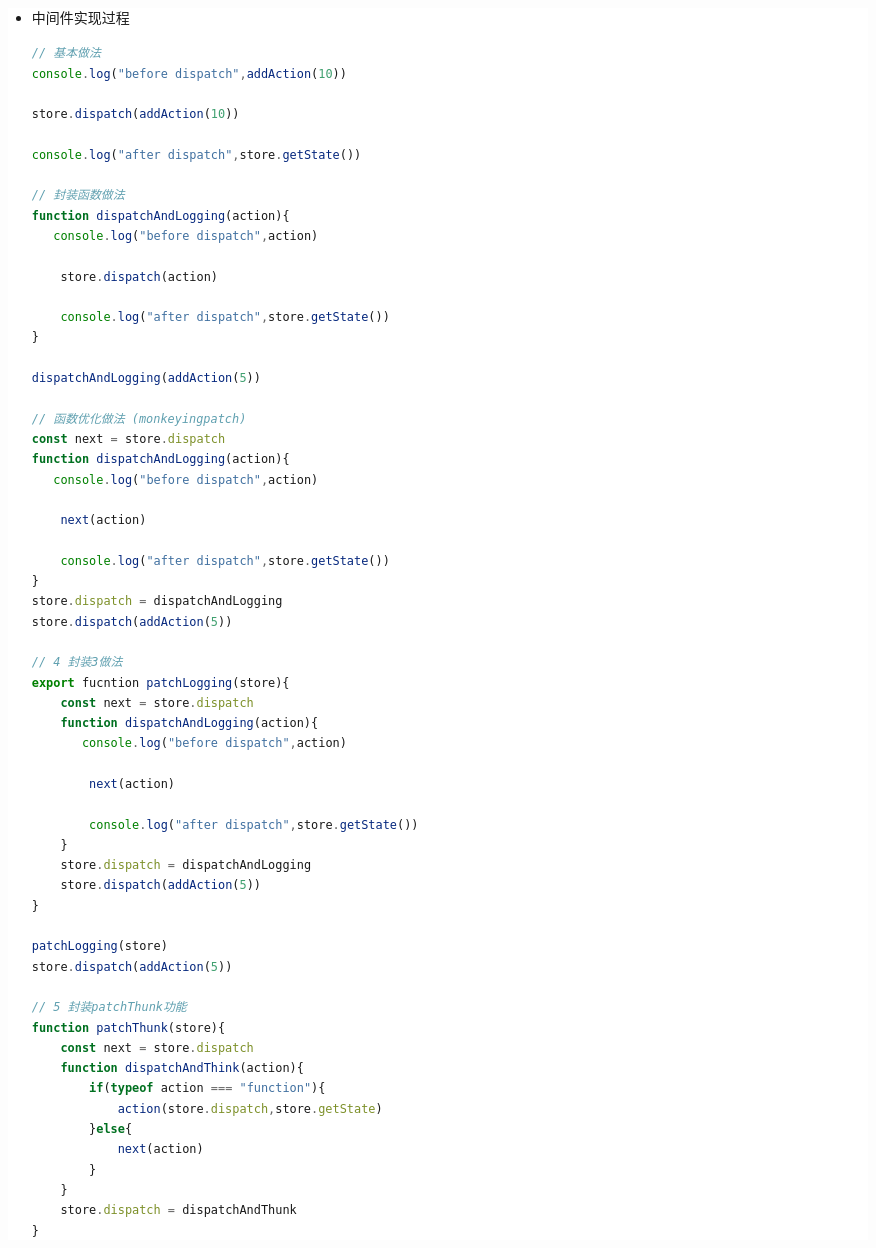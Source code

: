   

  - 中间件实现过程

    ```jsx
    // 基本做法 
    console.log("before dispatch",addAction(10))
    
    store.dispatch(addAction(10))
    
    console.log("after dispatch",store.getState())
    
    // 封装函数做法
    function dispatchAndLogging(action){
       console.log("before dispatch",action)
    
        store.dispatch(action)
    
        console.log("after dispatch",store.getState()) 
    }
    
    dispatchAndLogging(addAction(5))
    
    // 函数优化做法 (monkeyingpatch)
    const next = store.dispatch
    function dispatchAndLogging(action){
       console.log("before dispatch",action)
    
        next(action)
    
        console.log("after dispatch",store.getState()) 
    }
    store.dispatch = dispatchAndLogging
    store.dispatch(addAction(5))
    
    // 4 封装3做法
    export fucntion patchLogging(store){
        const next = store.dispatch
        function dispatchAndLogging(action){
           console.log("before dispatch",action)
    
            next(action)
    
            console.log("after dispatch",store.getState()) 
        }
        store.dispatch = dispatchAndLogging
        store.dispatch(addAction(5))
    }
    
    patchLogging(store)
    store.dispatch(addAction(5))
    
    // 5 封装patchThunk功能
    function patchThunk(store){
        const next = store.dispatch
        function dispatchAndThink(action){
            if(typeof action === "function"){
                action(store.dispatch,store.getState)
            }else{
                next(action)
            }
        }
        store.dispatch = dispatchAndThunk
    }
    